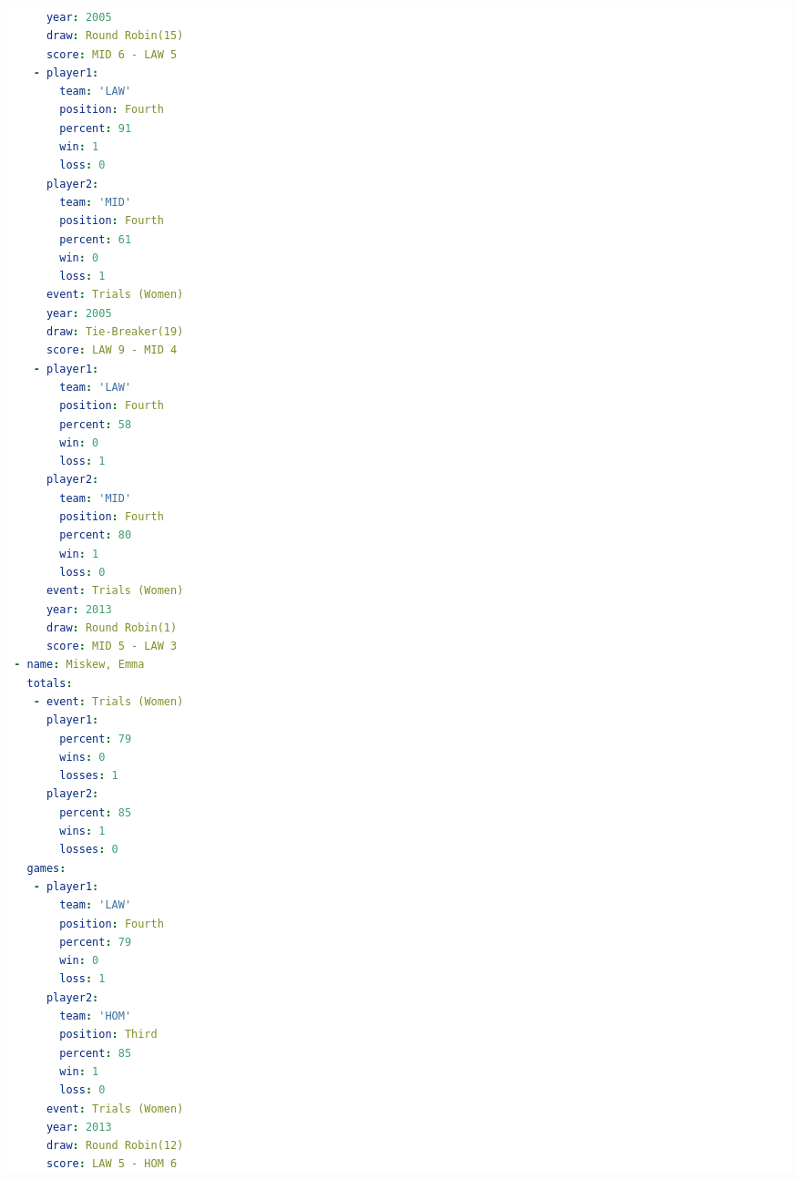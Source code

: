 ```yaml
      year: 2005
      draw: Round Robin(15)
      score: MID 6 - LAW 5
    - player1:
        team: 'LAW'
        position: Fourth
        percent: 91
        win: 1
        loss: 0
      player2:
        team: 'MID'
        position: Fourth
        percent: 61
        win: 0
        loss: 1
      event: Trials (Women)
      year: 2005
      draw: Tie-Breaker(19)
      score: LAW 9 - MID 4
    - player1:
        team: 'LAW'
        position: Fourth
        percent: 58
        win: 0
        loss: 1
      player2:
        team: 'MID'
        position: Fourth
        percent: 80
        win: 1
        loss: 0
      event: Trials (Women)
      year: 2013
      draw: Round Robin(1)
      score: MID 5 - LAW 3
 - name: Miskew, Emma
   totals:
    - event: Trials (Women)
      player1:
        percent: 79
        wins: 0
        losses: 1
      player2:
        percent: 85
        wins: 1
        losses: 0
   games:
    - player1:
        team: 'LAW'
        position: Fourth
        percent: 79
        win: 0
        loss: 1
      player2:
        team: 'HOM'
        position: Third
        percent: 85
        win: 1
        loss: 0
      event: Trials (Women)
      year: 2013
      draw: Round Robin(12)
      score: LAW 5 - HOM 6
```